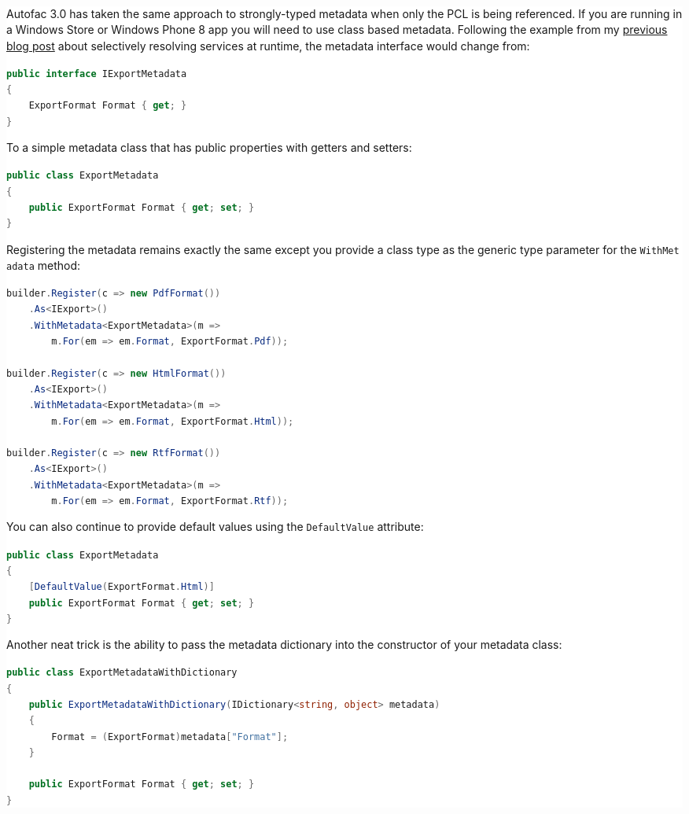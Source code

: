 Autofac 3.0 has taken the same approach to strongly-typed metadata when only the PCL is being referenced. If you are running in a Windows Store or Windows Phone 8 app you will need to use class based metadata. Following the example from my [previous blog post](http://alexmg.com/post/2012/05/25/Selectively-resolving-services-at-runtime-with-Autofac.aspx) about selectively resolving services at runtime, the metadata interface would change from:

```csharp
public interface IExportMetadata
{
    ExportFormat Format { get; }
}
```

To a simple metadata class that has public properties with getters and
setters:

```csharp
public class ExportMetadata
{
    public ExportFormat Format { get; set; }
}
```

Registering the metadata remains exactly the same except you provide a class type as the generic type parameter for the `WithMetadata` method:

```csharp
builder.Register(c => new PdfFormat())
    .As<IExport>()
    .WithMetadata<ExportMetadata>(m =>
        m.For(em => em.Format, ExportFormat.Pdf));

builder.Register(c => new HtmlFormat())
    .As<IExport>()
    .WithMetadata<ExportMetadata>(m =>
        m.For(em => em.Format, ExportFormat.Html));

builder.Register(c => new RtfFormat())
    .As<IExport>()
    .WithMetadata<ExportMetadata>(m =>
        m.For(em => em.Format, ExportFormat.Rtf));
```

You can also continue to provide default values using the `DefaultValue` attribute:

```csharp
public class ExportMetadata
{
    [DefaultValue(ExportFormat.Html)]
    public ExportFormat Format { get; set; }
}
```

Another neat trick is the ability to pass the metadata dictionary into the constructor of your metadata class:

```csharp
public class ExportMetadataWithDictionary
{
    public ExportMetadataWithDictionary(IDictionary<string, object> metadata)
    {
        Format = (ExportFormat)metadata["Format"];
    }

    public ExportFormat Format { get; set; }
}
```
